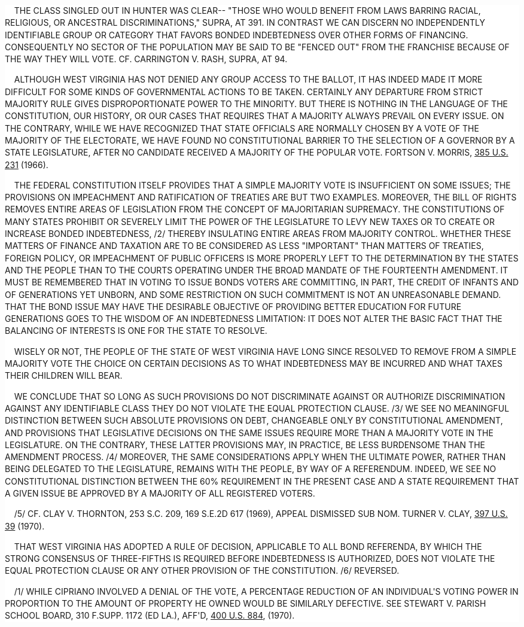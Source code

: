     THE CLASS SINGLED OUT IN HUNTER WAS CLEAR-- "THOSE WHO WOULD BENEFIT FROM LAWS BARRING RACIAL, RELIGIOUS, OR ANCESTRAL DISCRIMINATIONS," SUPRA, AT 391.  IN CONTRAST WE CAN DISCERN NO INDEPENDENTLY IDENTIFIABLE GROUP OR CATEGORY THAT FAVORS BONDED INDEBTEDNESS OVER OTHER FORMS OF FINANCING.  CONSEQUENTLY NO SECTOR OF THE POPULATION MAY BE SAID TO BE "FENCED OUT" FROM THE FRANCHISE BECAUSE OF THE WAY THEY WILL VOTE.  CF. CARRINGTON V. RASH, SUPRA, AT 94.

    ALTHOUGH WEST VIRGINIA HAS NOT DENIED ANY GROUP ACCESS TO THE BALLOT, IT HAS INDEED MADE IT MORE DIFFICULT FOR SOME KINDS OF GOVERNMENTAL ACTIONS TO BE TAKEN.  CERTAINLY ANY DEPARTURE FROM STRICT MAJORITY RULE GIVES DISPROPORTIONATE POWER TO THE MINORITY.  BUT THERE IS NOTHING IN THE LANGUAGE OF THE CONSTITUTION, OUR HISTORY, OR OUR CASES THAT REQUIRES THAT A MAJORITY ALWAYS PREVAIL ON EVERY ISSUE.  ON THE CONTRARY, WHILE WE HAVE RECOGNIZED THAT STATE OFFICIALS ARE NORMALLY CHOSEN BY A VOTE OF THE MAJORITY OF THE ELECTORATE, WE HAVE FOUND NO CONSTITUTIONAL BARRIER TO THE SELECTION OF A GOVERNOR BY A STATE LEGISLATURE, AFTER NO CANDIDATE RECEIVED A MAJORITY OF THE POPULAR VOTE.  FORTSON V. MORRIS, [385 U.S. 231][/us/courts/scotus/usReporter/385/231] (1966).

    THE FEDERAL CONSTITUTION ITSELF PROVIDES THAT A SIMPLE MAJORITY VOTE IS INSUFFICIENT ON SOME ISSUES; THE PROVISIONS ON IMPEACHMENT AND RATIFICATION OF TREATIES ARE BUT TWO EXAMPLES.  MOREOVER, THE BILL OF RIGHTS REMOVES ENTIRE AREAS OF LEGISLATION FROM THE CONCEPT OF MAJORITARIAN SUPREMACY.  THE CONSTITUTIONS OF MANY STATES PROHIBIT OR SEVERELY LIMIT THE POWER OF THE LEGISLATURE TO LEVY NEW TAXES OR TO CREATE OR INCREASE BONDED INDEBTEDNESS, /2/  THEREBY INSULATING ENTIRE AREAS FROM MAJORITY CONTROL.  WHETHER THESE MATTERS OF FINANCE AND TAXATION ARE TO BE CONSIDERED AS LESS "IMPORTANT" THAN MATTERS OF TREATIES, FOREIGN POLICY, OR IMPEACHMENT OF PUBLIC OFFICERS IS MORE PROPERLY LEFT TO THE DETERMINATION BY THE STATES AND THE PEOPLE THAN TO THE COURTS OPERATING UNDER THE BROAD MANDATE OF THE FOURTEENTH AMENDMENT.  IT MUST BE REMEMBERED THAT IN VOTING TO ISSUE BONDS VOTERS ARE COMMITTING, IN PART, THE CREDIT OF INFANTS AND OF GENERATIONS YET UNBORN, AND SOME RESTRICTION ON SUCH COMMITMENT IS NOT AN UNREASONABLE DEMAND.  THAT THE BOND ISSUE MAY HAVE THE DESIRABLE OBJECTIVE OF PROVIDING BETTER EDUCATION FOR FUTURE GENERATIONS GOES TO THE WISDOM OF AN INDEBTEDNESS LIMITATION:  IT DOES NOT ALTER THE BASIC FACT THAT THE BALANCING OF INTERESTS IS ONE FOR THE STATE TO RESOLVE.

    WISELY OR NOT, THE PEOPLE OF THE STATE OF WEST VIRGINIA HAVE LONG SINCE RESOLVED TO REMOVE FROM A SIMPLE MAJORITY VOTE THE CHOICE ON CERTAIN DECISIONS AS TO WHAT INDEBTEDNESS MAY BE INCURRED AND WHAT TAXES THEIR CHILDREN WILL BEAR.

    WE CONCLUDE THAT SO LONG AS SUCH PROVISIONS DO NOT DISCRIMINATE AGAINST OR AUTHORIZE DISCRIMINATION AGAINST ANY IDENTIFIABLE CLASS THEY DO NOT VIOLATE THE EQUAL PROTECTION CLAUSE.  /3/  WE SEE NO MEANINGFUL DISTINCTION BETWEEN SUCH ABSOLUTE PROVISIONS ON DEBT, CHANGEABLE ONLY BY CONSTITUTIONAL AMENDMENT, AND PROVISIONS THAT LEGISLATIVE DECISIONS ON THE SAME ISSUES REQUIRE MORE THAN A MAJORITY VOTE IN THE LEGISLATURE.  ON THE CONTRARY, THESE LATTER PROVISIONS MAY, IN PRACTICE, BE LESS BURDENSOME THAN THE AMENDMENT PROCESS.  /4/ MOREOVER, THE SAME CONSIDERATIONS APPLY WHEN THE ULTIMATE POWER, RATHER THAN BEING DELEGATED TO THE LEGISLATURE, REMAINS WITH THE PEOPLE, BY WAY OF A REFERENDUM.  INDEED, WE SEE NO CONSTITUTIONAL DISTINCTION BETWEEN THE 60% REQUIREMENT IN THE PRESENT CASE AND A STATE REQUIREMENT THAT A GIVEN ISSUE BE APPROVED BY A MAJORITY OF ALL REGISTERED VOTERS.

    /5/  CF. CLAY V. THORNTON, 253 S.C. 209, 169 S.E.2D 617 (1969), APPEAL DISMISSED SUB NOM. TURNER V. CLAY, [397 U.S. 39][/us/courts/scotus/usReporter/397/39] (1970).

    THAT WEST VIRGINIA HAS ADOPTED A RULE OF DECISION, APPLICABLE TO ALL BOND REFERENDA, BY WHICH THE STRONG CONSENSUS OF THREE-FIFTHS IS REQUIRED BEFORE INDEBTEDNESS IS AUTHORIZED, DOES NOT VIOLATE THE EQUAL PROTECTION CLAUSE OR ANY OTHER PROVISION OF THE CONSTITUTION.  /6/ REVERSED.

    /1/  WHILE CIPRIANO INVOLVED A DENIAL OF THE VOTE, A PERCENTAGE REDUCTION OF AN INDIVIDUAL'S VOTING POWER IN PROPORTION TO THE AMOUNT OF PROPERTY HE OWNED WOULD BE SIMILARLY DEFECTIVE.  SEE STEWART V. PARISH SCHOOL BOARD, 310 F.SUPP.  1172 (ED LA.), AFF'D, [400 U.S. 884][/us/courts/scotus/usReporter/400/884], (1970).


[/us/courts/scotus/usReporter/403/1]: https://publicdocs.github.io/go/links?ns=uslm-x&ref=%2Fus%2Fcourts%2Fscotus%2FusReporter%2F403%2F1
[/us/courts/scotus/usReporter/372/368]: https://publicdocs.github.io/go/links?ns=uslm-x&ref=%2Fus%2Fcourts%2Fscotus%2FusReporter%2F372%2F368
[/us/courts/scotus/usReporter/395/701]: https://publicdocs.github.io/go/links?ns=uslm-x&ref=%2Fus%2Fcourts%2Fscotus%2FusReporter%2F395%2F701
[/us/courts/scotus/usReporter/397/1020]: https://publicdocs.github.io/go/links?ns=uslm-x&ref=%2Fus%2Fcourts%2Fscotus%2FusReporter%2F397%2F1020
[/us/courts/scotus/usReporter/372/368]: https://publicdocs.github.io/go/links?ns=uslm-x&ref=%2Fus%2Fcourts%2Fscotus%2FusReporter%2F372%2F368
[/us/courts/scotus/usReporter/395/701]: https://publicdocs.github.io/go/links?ns=uslm-x&ref=%2Fus%2Fcourts%2Fscotus%2FusReporter%2F395%2F701
[/us/courts/scotus/usReporter/364/339]: https://publicdocs.github.io/go/links?ns=uslm-x&ref=%2Fus%2Fcourts%2Fscotus%2FusReporter%2F364%2F339
[/us/courts/scotus/usReporter/383/663]: https://publicdocs.github.io/go/links?ns=uslm-x&ref=%2Fus%2Fcourts%2Fscotus%2FusReporter%2F383%2F663
[/us/courts/scotus/usReporter/395/621]: https://publicdocs.github.io/go/links?ns=uslm-x&ref=%2Fus%2Fcourts%2Fscotus%2FusReporter%2F395%2F621
[/us/courts/scotus/usReporter/380/89]: https://publicdocs.github.io/go/links?ns=uslm-x&ref=%2Fus%2Fcourts%2Fscotus%2FusReporter%2F380%2F89
[/us/courts/scotus/usReporter/393/385]: https://publicdocs.github.io/go/links?ns=uslm-x&ref=%2Fus%2Fcourts%2Fscotus%2FusReporter%2F393%2F385
[/us/courts/scotus/usReporter/385/231]: https://publicdocs.github.io/go/links?ns=uslm-x&ref=%2Fus%2Fcourts%2Fscotus%2FusReporter%2F385%2F231
[/us/courts/scotus/usReporter/397/39]: https://publicdocs.github.io/go/links?ns=uslm-x&ref=%2Fus%2Fcourts%2Fscotus%2FusReporter%2F397%2F39
[/us/courts/scotus/usReporter/400/884]: https://publicdocs.github.io/go/links?ns=uslm-x&ref=%2Fus%2Fcourts%2Fscotus%2FusReporter%2F400%2F884
[/us/courts/scotus/usReporter/387/369]: https://publicdocs.github.io/go/links?ns=uslm-x&ref=%2Fus%2Fcourts%2Fscotus%2FusReporter%2F387%2F369